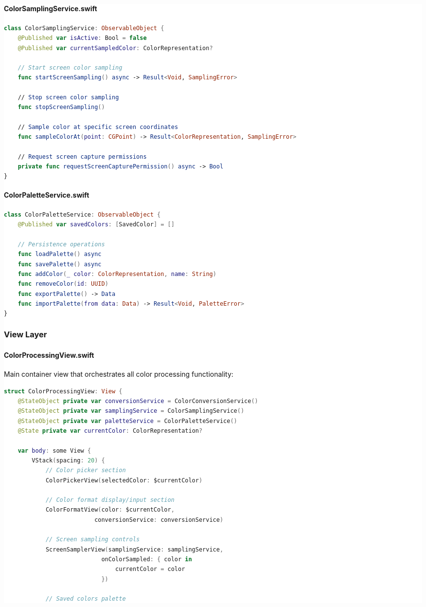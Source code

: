 #### ColorSamplingService.swift

```swift
class ColorSamplingService: ObservableObject {
    @Published var isActive: Bool = false
    @Published var currentSampledColor: ColorRepresentation?

    // Start screen color sampling
    func startScreenSampling() async -> Result<Void, SamplingError>

    // Stop screen color sampling
    func stopScreenSampling()

    // Sample color at specific screen coordinates
    func sampleColorAt(point: CGPoint) -> Result<ColorRepresentation, SamplingError>

    // Request screen capture permissions
    private func requestScreenCapturePermission() async -> Bool
}
```

#### ColorPaletteService.swift

```swift
class ColorPaletteService: ObservableObject {
    @Published var savedColors: [SavedColor] = []

    // Persistence operations
    func loadPalette() async
    func savePalette() async
    func addColor(_ color: ColorRepresentation, name: String)
    func removeColor(id: UUID)
    func exportPalette() -> Data
    func importPalette(from data: Data) -> Result<Void, PaletteError>
}
```

### View Layer

#### ColorProcessingView.swift

Main container view that orchestrates all color processing functionality:

```swift
struct ColorProcessingView: View {
    @StateObject private var conversionService = ColorConversionService()
    @StateObject private var samplingService = ColorSamplingService()
    @StateObject private var paletteService = ColorPaletteService()
    @State private var currentColor: ColorRepresentation?

    var body: some View {
        VStack(spacing: 20) {
            // Color picker section
            ColorPickerView(selectedColor: $currentColor)

            // Color format display/input section
            ColorFormatView(color: $currentColor,
                          conversionService: conversionService)

            // Screen sampling controls
            ScreenSamplerView(samplingService: samplingService,
                            onColorSampled: { color in
                                currentColor = color
                            })

            // Saved colors palette
```
